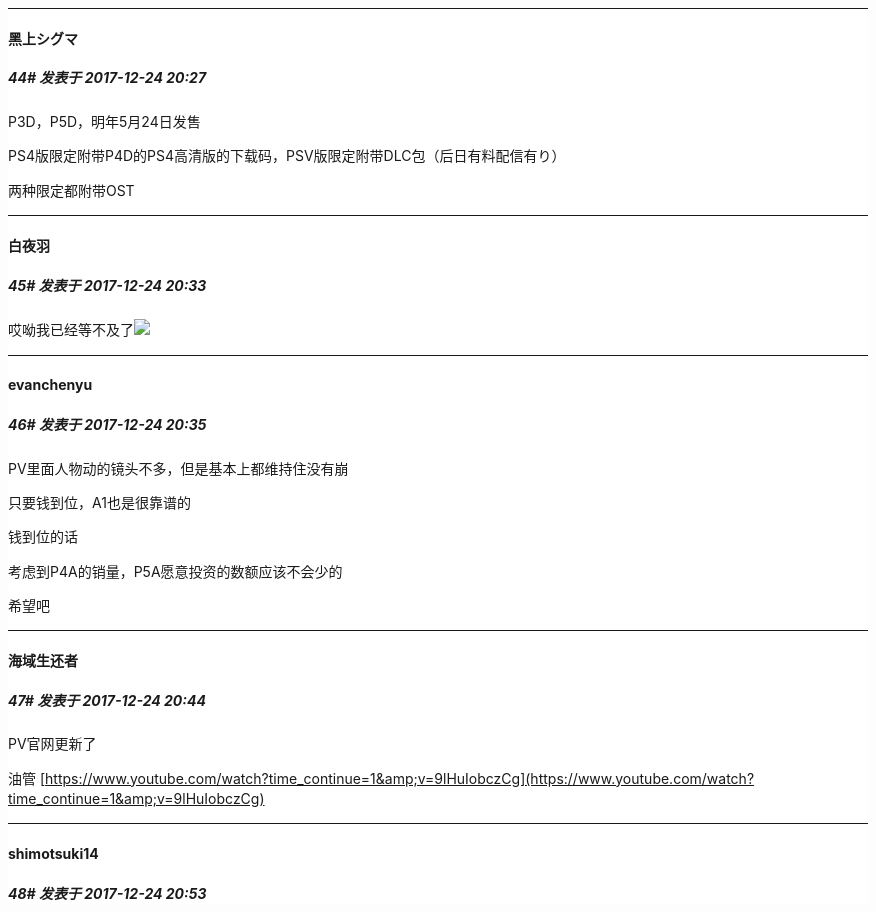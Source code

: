
-----

####  黑上シグマ  
##### 44#       发表于 2017-12-24 20:27


P3D，P5D，明年5月24日发售

PS4版限定附带P4D的PS4高清版的下载码，PSV版限定附带DLC包（后日有料配信有り）

两种限定都附带OST


-----

####  白夜羽  
##### 45#       发表于 2017-12-24 20:33


哎呦我已经等不及了<img src="https://static.saraba1st.com/image/smiley/face2017/068.png" referrerpolicy="no-referrer">


-----

####  evanchenyu  
##### 46#       发表于 2017-12-24 20:35


PV里面人物动的镜头不多，但是基本上都维持住没有崩

只要钱到位，A1也是很靠谱的

钱到位的话


考虑到P4A的销量，P5A愿意投资的数额应该不会少的

希望吧


-----

####  海域生还者  
##### 47#       发表于 2017-12-24 20:44


PV官网更新了

油管
[https://www.youtube.com/watch?time_continue=1&amp;v=9lHuIobczCg](https://www.youtube.com/watch?time_continue=1&amp;v=9lHuIobczCg)


-----

####  shimotsuki14  
##### 48#       发表于 2017-12-24 20:53

